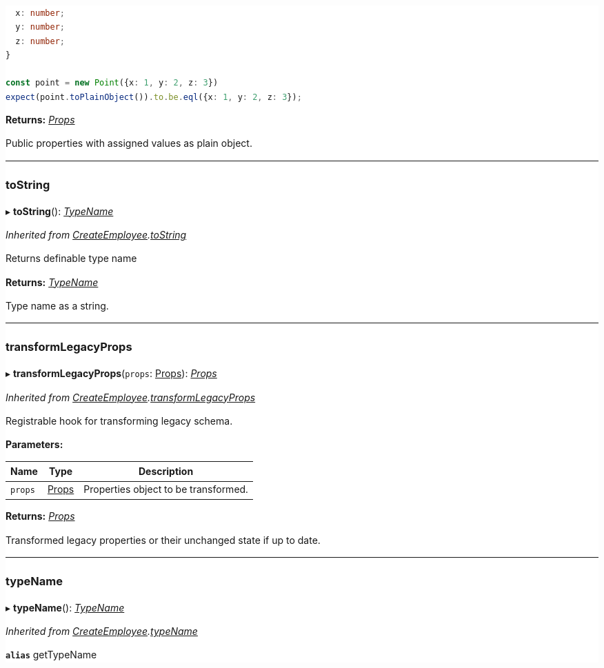 ```ts
  x: number;
  y: number;
  z: number;
}

const point = new Point({x: 1, y: 2, z: 3})
expect(point.toPlainObject()).to.be.eql({x: 1, y: 2, z: 3});
```

**Returns:** *[Props](../modules/types.md#props)*

Public properties with assigned values as plain object.

___

###  toString

▸ **toString**(): *[TypeName](../modules/types.md#typename)*

*Inherited from [CreateEmployee](createemployee.md).[toString](createemployee.md#tostring)*

Returns definable type name

**Returns:** *[TypeName](../modules/types.md#typename)*

Type name as a string.

___

###  transformLegacyProps

▸ **transformLegacyProps**(`props`: [Props](../modules/types.md#props)): *[Props](../modules/types.md#props)*

*Inherited from [CreateEmployee](createemployee.md).[transformLegacyProps](createemployee.md#transformlegacyprops)*

Registrable hook for transforming legacy schema.

**Parameters:**

Name | Type | Description |
------ | ------ | ------ |
`props` | [Props](../modules/types.md#props) | Properties object to be transformed. |

**Returns:** *[Props](../modules/types.md#props)*

Transformed legacy properties or their unchanged state if up to date.

___

###  typeName

▸ **typeName**(): *[TypeName](../modules/types.md#typename)*

*Inherited from [CreateEmployee](createemployee.md).[typeName](createemployee.md#typename)*

**`alias`** getTypeName
